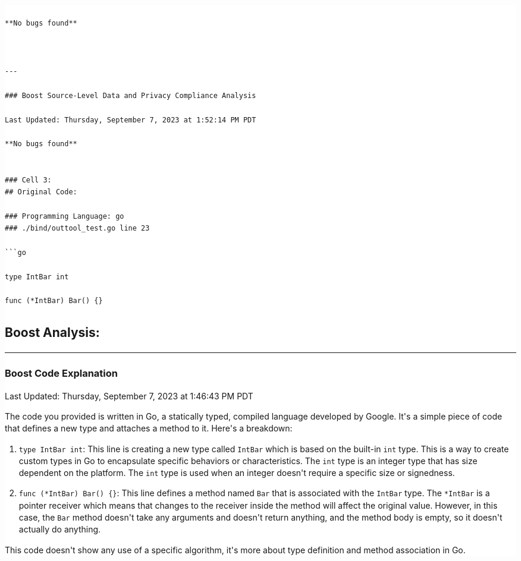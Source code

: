```

**No bugs found**



---

### Boost Source-Level Data and Privacy Compliance Analysis

Last Updated: Thursday, September 7, 2023 at 1:52:14 PM PDT

**No bugs found**


### Cell 3:
## Original Code:

### Programming Language: go
### ./bind/outtool_test.go line 23

```go

type IntBar int

func (*IntBar) Bar() {}

```
## Boost Analysis:



---

### Boost Code Explanation

Last Updated: Thursday, September 7, 2023 at 1:46:43 PM PDT

The code you provided is written in Go, a statically typed, compiled language developed by Google. It's a simple piece of code that defines a new type and attaches a method to it. Here's a breakdown:

1. `type IntBar int`: This line is creating a new type called `IntBar` which is based on the built-in `int` type. This is a way to create custom types in Go to encapsulate specific behaviors or characteristics. The `int` type is an integer type that has size dependent on the platform. The `int` type is used when an integer doesn't require a specific size or signedness.

2. `func (*IntBar) Bar() {}`: This line defines a method named `Bar` that is associated with the `IntBar` type. The `*IntBar` is a pointer receiver which means that changes to the receiver inside the method will affect the original value. However, in this case, the `Bar` method doesn't take any arguments and doesn't return anything, and the method body is empty, so it doesn't actually do anything. 

This code doesn't show any use of a specific algorithm, it's more about type definition and method association in Go.
